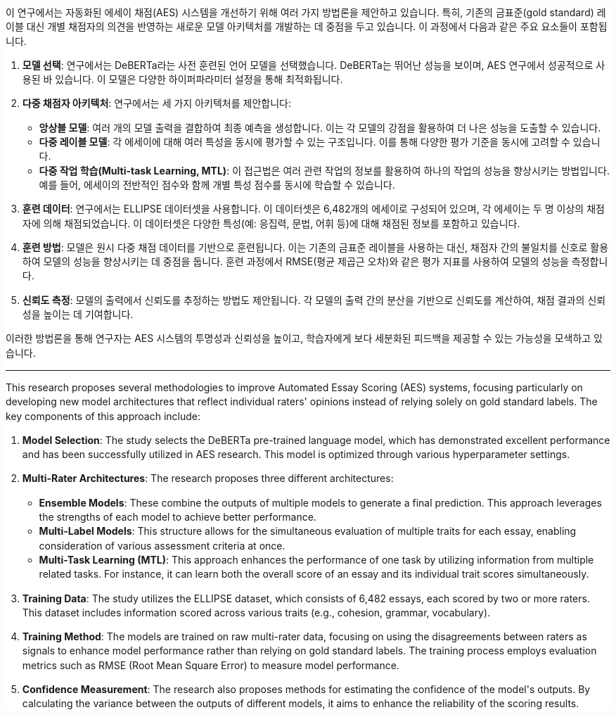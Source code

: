 

이 연구에서는 자동화된 에세이 채점(AES) 시스템을 개선하기 위해 여러 가지 방법론을 제안하고 있습니다. 특히, 기존의 금표준(gold standard) 레이블 대신 개별 채점자의 의견을 반영하는 새로운 모델 아키텍처를 개발하는 데 중점을 두고 있습니다. 이 과정에서 다음과 같은 주요 요소들이 포함됩니다.

1. **모델 선택**: 연구에서는 DeBERTa라는 사전 훈련된 언어 모델을 선택했습니다. DeBERTa는 뛰어난 성능을 보이며, AES 연구에서 성공적으로 사용된 바 있습니다. 이 모델은 다양한 하이퍼파라미터 설정을 통해 최적화됩니다.

2. **다중 채점자 아키텍처**: 연구에서는 세 가지 아키텍처를 제안합니다:    
   - **앙상블 모델**: 여러 개의 모델 출력을 결합하여 최종 예측을 생성합니다. 이는 각 모델의 강점을 활용하여 더 나은 성능을 도출할 수 있습니다.
   - **다중 레이블 모델**: 각 에세이에 대해 여러 특성을 동시에 평가할 수 있는 구조입니다. 이를 통해 다양한 평가 기준을 동시에 고려할 수 있습니다.
   - **다중 작업 학습(Multi-task Learning, MTL)**: 이 접근법은 여러 관련 작업의 정보를 활용하여 하나의 작업의 성능을 향상시키는 방법입니다. 예를 들어, 에세이의 전반적인 점수와 함께 개별 특성 점수를 동시에 학습할 수 있습니다.

3. **훈련 데이터**: 연구에서는 ELLIPSE 데이터셋을 사용합니다. 이 데이터셋은 6,482개의 에세이로 구성되어 있으며, 각 에세이는 두 명 이상의 채점자에 의해 채점되었습니다. 이 데이터셋은 다양한 특성(예: 응집력, 문법, 어휘 등)에 대해 채점된 정보를 포함하고 있습니다.

4. **훈련 방법**: 모델은 원시 다중 채점 데이터를 기반으로 훈련됩니다. 이는 기존의 금표준 레이블을 사용하는 대신, 채점자 간의 불일치를 신호로 활용하여 모델의 성능을 향상시키는 데 중점을 둡니다. 훈련 과정에서 RMSE(평균 제곱근 오차)와 같은 평가 지표를 사용하여 모델의 성능을 측정합니다.

5. **신뢰도 측정**: 모델의 출력에서 신뢰도를 추정하는 방법도 제안됩니다. 각 모델의 출력 간의 분산을 기반으로 신뢰도를 계산하여, 채점 결과의 신뢰성을 높이는 데 기여합니다.

이러한 방법론을 통해 연구자는 AES 시스템의 투명성과 신뢰성을 높이고, 학습자에게 보다 세분화된 피드백을 제공할 수 있는 가능성을 모색하고 있습니다.

---




This research proposes several methodologies to improve Automated Essay Scoring (AES) systems, focusing particularly on developing new model architectures that reflect individual raters' opinions instead of relying solely on gold standard labels. The key components of this approach include:

1. **Model Selection**: The study selects the DeBERTa pre-trained language model, which has demonstrated excellent performance and has been successfully utilized in AES research. This model is optimized through various hyperparameter settings.

2. **Multi-Rater Architectures**: The research proposes three different architectures:
   - **Ensemble Models**: These combine the outputs of multiple models to generate a final prediction. This approach leverages the strengths of each model to achieve better performance.
   - **Multi-Label Models**: This structure allows for the simultaneous evaluation of multiple traits for each essay, enabling consideration of various assessment criteria at once.
   - **Multi-Task Learning (MTL)**: This approach enhances the performance of one task by utilizing information from multiple related tasks. For instance, it can learn both the overall score of an essay and its individual trait scores simultaneously.

3. **Training Data**: The study utilizes the ELLIPSE dataset, which consists of 6,482 essays, each scored by two or more raters. This dataset includes information scored across various traits (e.g., cohesion, grammar, vocabulary).

4. **Training Method**: The models are trained on raw multi-rater data, focusing on using the disagreements between raters as signals to enhance model performance rather than relying on gold standard labels. The training process employs evaluation metrics such as RMSE (Root Mean Square Error) to measure model performance.

5. **Confidence Measurement**: The research also proposes methods for estimating the confidence of the model's outputs. By calculating the variance between the outputs of different models, it aims to enhance the reliability of the scoring results.
